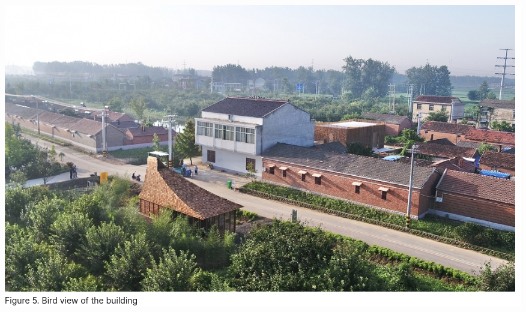   <img src="./proj5_siyang-assets/si2.jpg" alt="firewatch" width="850">
  <figcaption>Figure 5. Bird view of the building</figcaption>
</figure>